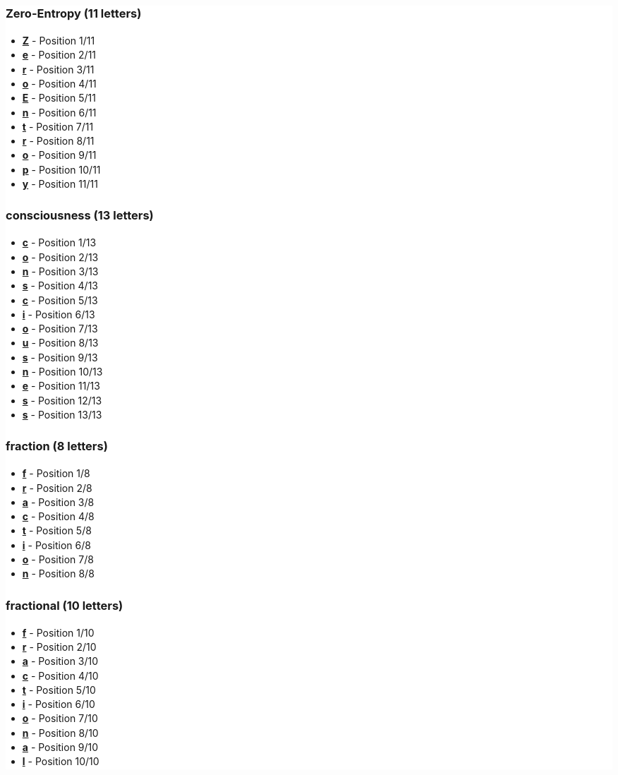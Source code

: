 ### Zero-Entropy (11 letters)
- **[Z](./letters/Zero-Entropy/Z.md)** - Position 1/11
- **[e](./letters/Zero-Entropy/e.md)** - Position 2/11
- **[r](./letters/Zero-Entropy/r.md)** - Position 3/11
- **[o](./letters/Zero-Entropy/o.md)** - Position 4/11
- **[E](./letters/Zero-Entropy/E.md)** - Position 5/11
- **[n](./letters/Zero-Entropy/n.md)** - Position 6/11
- **[t](./letters/Zero-Entropy/t.md)** - Position 7/11
- **[r](./letters/Zero-Entropy/r.md)** - Position 8/11
- **[o](./letters/Zero-Entropy/o.md)** - Position 9/11
- **[p](./letters/Zero-Entropy/p.md)** - Position 10/11
- **[y](./letters/Zero-Entropy/y.md)** - Position 11/11

### consciousness (13 letters)
- **[c](./letters/consciousness/c.md)** - Position 1/13
- **[o](./letters/consciousness/o.md)** - Position 2/13
- **[n](./letters/consciousness/n.md)** - Position 3/13
- **[s](./letters/consciousness/s.md)** - Position 4/13
- **[c](./letters/consciousness/c.md)** - Position 5/13
- **[i](./letters/consciousness/i.md)** - Position 6/13
- **[o](./letters/consciousness/o.md)** - Position 7/13
- **[u](./letters/consciousness/u.md)** - Position 8/13
- **[s](./letters/consciousness/s.md)** - Position 9/13
- **[n](./letters/consciousness/n.md)** - Position 10/13
- **[e](./letters/consciousness/e.md)** - Position 11/13
- **[s](./letters/consciousness/s.md)** - Position 12/13
- **[s](./letters/consciousness/s.md)** - Position 13/13

### fraction (8 letters)
- **[f](./letters/fraction/f.md)** - Position 1/8
- **[r](./letters/fraction/r.md)** - Position 2/8
- **[a](./letters/fraction/a.md)** - Position 3/8
- **[c](./letters/fraction/c.md)** - Position 4/8
- **[t](./letters/fraction/t.md)** - Position 5/8
- **[i](./letters/fraction/i.md)** - Position 6/8
- **[o](./letters/fraction/o.md)** - Position 7/8
- **[n](./letters/fraction/n.md)** - Position 8/8

### fractional (10 letters)
- **[f](./letters/fractional/f.md)** - Position 1/10
- **[r](./letters/fractional/r.md)** - Position 2/10
- **[a](./letters/fractional/a.md)** - Position 3/10
- **[c](./letters/fractional/c.md)** - Position 4/10
- **[t](./letters/fractional/t.md)** - Position 5/10
- **[i](./letters/fractional/i.md)** - Position 6/10
- **[o](./letters/fractional/o.md)** - Position 7/10
- **[n](./letters/fractional/n.md)** - Position 8/10
- **[a](./letters/fractional/a.md)** - Position 9/10
- **[l](./letters/fractional/l.md)** - Position 10/10
